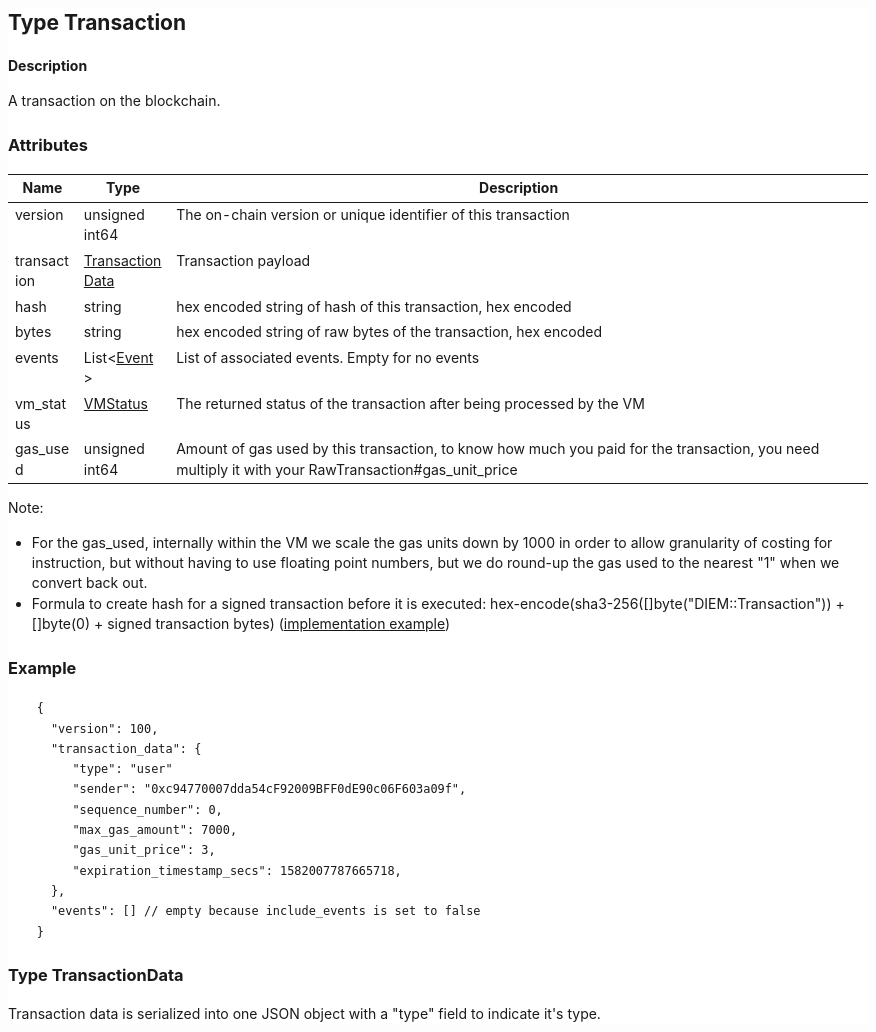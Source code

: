 ## Type Transaction

**Description**

A transaction on the blockchain.


### Attributes


| Name                      | Type                                     | Description                                                                                |
|---------------------------|------------------------------------------|--------------------------------------------------------------------------------------------|
| version                   | unsigned int64                           | The on-chain version or unique identifier of this transaction                              |
| transaction               | [TransactionData](#type-transactiondata) | Transaction payload |
| hash                      | string                                   | hex encoded string of hash of this transaction, hex encoded |
| bytes                     | string                                   | hex encoded string of raw bytes of the transaction, hex encoded |
| events                    | List<[Event](type_event.md)>             | List of associated events. Empty for no events                                             |
| vm_status                 | [VMStatus](#type-vmstatus)               | The returned status of the transaction after being processed by the VM                     |
| gas_used                  | unsigned int64 | Amount of gas used by this transaction, to know how much you paid for the transaction, you need multiply it with your RawTransaction#gas_unit_price |

Note:
* For the gas_used, internally within the VM we scale the gas units down by 1000 in order to allow granularity of costing for instruction, but without having to use floating point numbers, but we do round-up the gas used to the nearest "1" when we convert back out.
* Formula to create hash for a signed transaction before it is executed: hex-encode(sha3-256([]byte("DIEM::Transaction")) + []byte(0) + signed transaction bytes) ([implementation example](https://github.com/diem/client-sdk-go/blob/master/diemtypes/hash.go#L27))


### Example

```
    {
      "version": 100,
      "transaction_data": {
         "type": "user"
         "sender": "0xc94770007dda54cF92009BFF0dE90c06F603a09f",
         "sequence_number": 0,
         "max_gas_amount": 7000,
         "gas_unit_price": 3,
         "expiration_timestamp_secs": 1582007787665718,
      },
      "events": [] // empty because include_events is set to false
    }
```

### Type TransactionData

Transaction data is serialized into one JSON object with a "type" field to indicate it's type.
